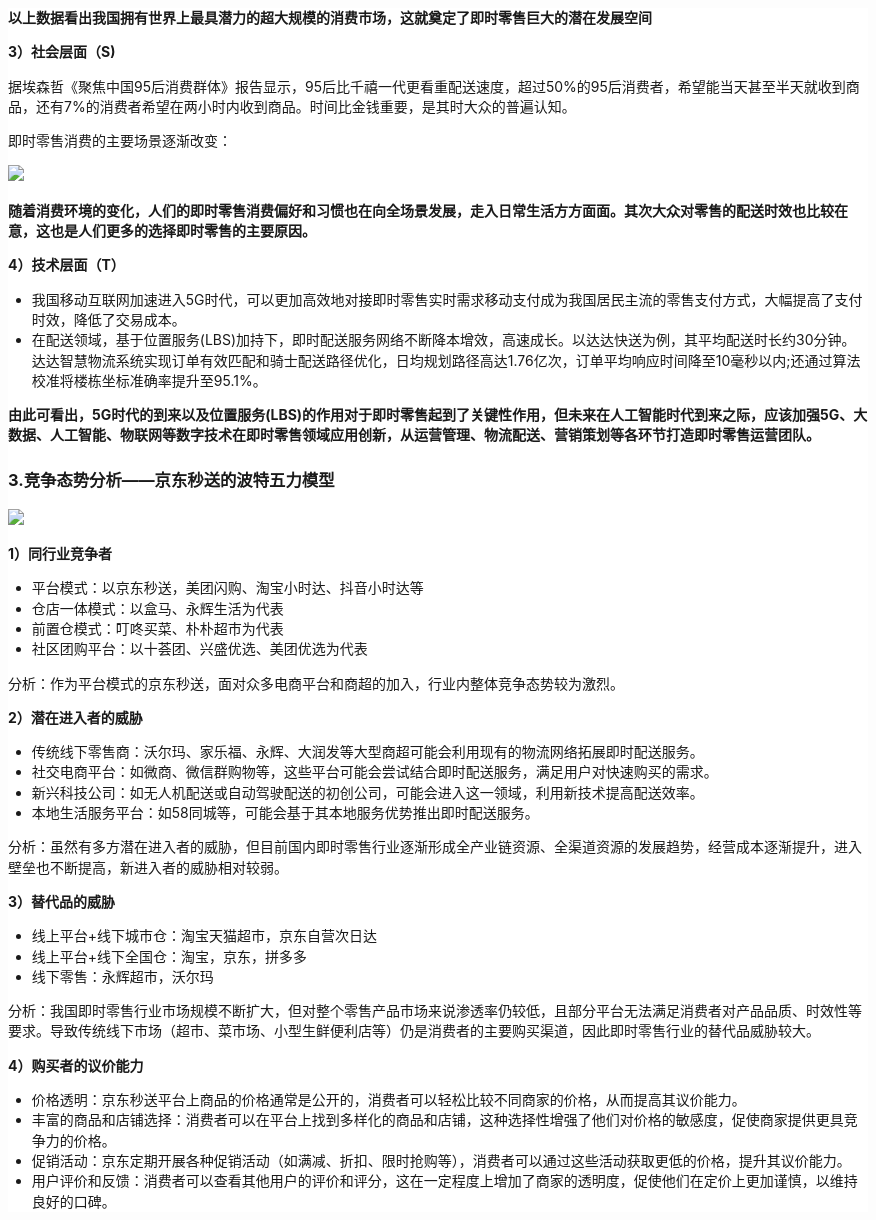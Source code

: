 **以上数据看出我国拥有世界上最具潜力的超大规模的消费市场，这就奠定了即时零售巨大的潜在发展空间**

**3）社会层面（S)**

据埃森哲《聚焦中国95后消费群体》报告显示，95后比千禧一代更看重配送速度，超过50%的95后消费者，希望能当天甚至半天就收到商品，还有7%的消费者希望在两小时内收到商品。时间比金钱重要，是其时大众的普遍认知。

即时零售消费的主要场景逐渐改变：

![](https://image.woshipm.com/2024/11/21/f3ad92d4-a772-11ef-8d5a-00163e0b5ff3.png)

**随着消费环境的变化，人们的即时零售消费偏好和习惯也在向全场景发展，走入日常生活方方面面。其次大众对零售的配送时效也比较在意，这也是人们更多的选择即时零售的主要原因。**

**4）技术层面（T）**

*   我国移动互联网加速进入5G时代，可以更加高效地对接即时零售实时需求移动支付成为我国居民主流的零售支付方式，大幅提高了支付时效，降低了交易成本。
*   在配送领域，基于位置服务(LBS)加持下，即时配送服务网络不断降本增效，高速成长。以达达快送为例，其平均配送时长约30分钟。达达智慧物流系统实现订单有效匹配和骑士配送路径优化，日均规划路径高达1.76亿次，订单平均响应时间降至10毫秒以内;还通过算法校准将楼栋坐标准确率提升至95.1%。

**由此可看出，5G时代的到来以及位置服务(LBS)的作用对于即时零售起到了关键性作用，但未来在人工智能时代到来之际，应该加强5G、大数据、人工智能、物联网等数字技术在即时零售领域应用创新，从运营管理、物流配送、营销策划等各环节打造即时零售运营团队。**

### 3.竞争态势分析——京东秒送的波特五力模型

![](https://image.woshipm.com/2024/11/21/f7f6573e-a7d8-11ef-8d5a-00163e0b5ff3.png)

**1）同行业竞争者**

*   平台模式：以京东秒送，美团闪购、淘宝小时达、抖音小时达等
*   仓店一体模式：以盒马、永辉生活为代表
*   前置仓模式：叮咚买菜、朴朴超市为代表
*   社区团购平台：以十荟团、兴盛优选、美团优选为代表

分析：作为平台模式的京东秒送，面对众多电商平台和商超的加入，行业内整体竞争态势较为激烈。

**2）潜在进入者的威胁**

*   传统线下零售商：沃尔玛、家乐福、永辉、大润发等大型商超可能会利用现有的物流网络拓展即时配送服务。
*   社交电商平台：如微商、微信群购物等，这些平台可能会尝试结合即时配送服务，满足用户对快速购买的需求。
*   新兴科技公司：如无人机配送或自动驾驶配送的初创公司，可能会进入这一领域，利用新技术提高配送效率。
*   本地生活服务平台：如58同城等，可能会基于其本地服务优势推出即时配送服务。

分析：虽然有多方潜在进入者的威胁，但目前国内即时零售行业逐渐形成全产业链资源、全渠道资源的发展趋势，经营成本逐渐提升，进入壁垒也不断提高，新进入者的威胁相对较弱。

**3）替代品的威胁**

*   线上平台+线下城市仓：淘宝天猫超市，京东自营次日达
*   线上平台+线下全国仓：淘宝，京东，拼多多
*   线下零售：永辉超市，沃尔玛

分析：我国即时零售行业市场规模不断扩大，但对整个零售产品市场来说渗透率仍较低，且部分平台无法满足消费者对产品品质、时效性等要求。导致传统线下市场（超市、菜市场、小型生鲜便利店等）仍是消费者的主要购买渠道，因此即时零售行业的替代品威胁较大。

**4）购买者的议价能力**

*   价格透明：京东秒送平台上商品的价格通常是公开的，消费者可以轻松比较不同商家的价格，从而提高其议价能力。
*   丰富的商品和店铺选择：消费者可以在平台上找到多样化的商品和店铺，这种选择性增强了他们对价格的敏感度，促使商家提供更具竞争力的价格。
*   促销活动：京东定期开展各种促销活动（如满减、折扣、限时抢购等），消费者可以通过这些活动获取更低的价格，提升其议价能力。
*   用户评价和反馈：消费者可以查看其他用户的评价和评分，这在一定程度上增加了商家的透明度，促使他们在定价上更加谨慎，以维持良好的口碑。
